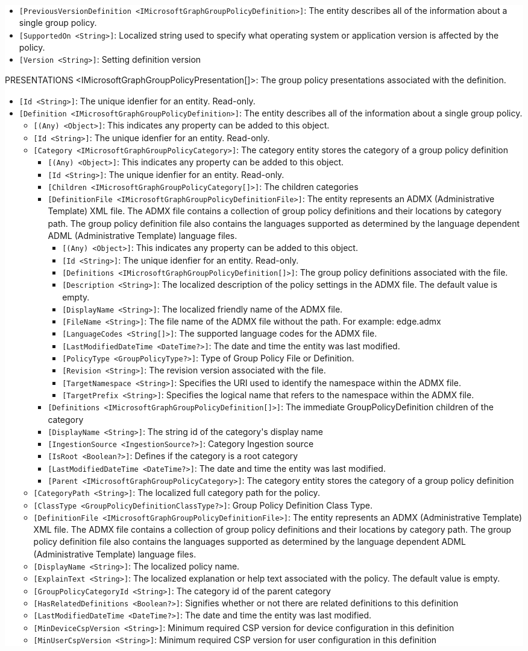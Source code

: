  - `[PreviousVersionDefinition <IMicrosoftGraphGroupPolicyDefinition>]`: The entity describes all of the information about a single group policy.
  - `[SupportedOn <String>]`: Localized string used to specify what operating system or application version is affected by the policy.
  - `[Version <String>]`: Setting definition version

PRESENTATIONS <IMicrosoftGraphGroupPolicyPresentation[]>: The group policy presentations associated with the definition.
  - `[Id <String>]`: The unique idenfier for an entity. Read-only.
  - `[Definition <IMicrosoftGraphGroupPolicyDefinition>]`: The entity describes all of the information about a single group policy.
    - `[(Any) <Object>]`: This indicates any property can be added to this object.
    - `[Id <String>]`: The unique idenfier for an entity. Read-only.
    - `[Category <IMicrosoftGraphGroupPolicyCategory>]`: The category entity stores the category of a group policy definition
      - `[(Any) <Object>]`: This indicates any property can be added to this object.
      - `[Id <String>]`: The unique idenfier for an entity. Read-only.
      - `[Children <IMicrosoftGraphGroupPolicyCategory[]>]`: The children categories
      - `[DefinitionFile <IMicrosoftGraphGroupPolicyDefinitionFile>]`: The entity represents an ADMX (Administrative Template) XML file. The ADMX file contains a collection of group policy definitions and their locations by category path. The group policy definition file also contains the languages supported as determined by the language dependent ADML (Administrative Template) language files.
        - `[(Any) <Object>]`: This indicates any property can be added to this object.
        - `[Id <String>]`: The unique idenfier for an entity. Read-only.
        - `[Definitions <IMicrosoftGraphGroupPolicyDefinition[]>]`: The group policy definitions associated with the file.
        - `[Description <String>]`: The localized description of the policy settings in the ADMX file. The default value is empty.
        - `[DisplayName <String>]`: The localized friendly name of the ADMX file.
        - `[FileName <String>]`: The file name of the ADMX file without the path. For example: edge.admx
        - `[LanguageCodes <String[]>]`: The supported language codes for the ADMX file.
        - `[LastModifiedDateTime <DateTime?>]`: The date and time the entity was last modified.
        - `[PolicyType <GroupPolicyType?>]`: Type of Group Policy File or Definition.
        - `[Revision <String>]`: The revision version associated with the file.
        - `[TargetNamespace <String>]`: Specifies the URI used to identify the namespace within the ADMX file.
        - `[TargetPrefix <String>]`: Specifies the logical name that refers to the namespace within the ADMX file.
      - `[Definitions <IMicrosoftGraphGroupPolicyDefinition[]>]`: The immediate GroupPolicyDefinition children of the category
      - `[DisplayName <String>]`: The string id of the category's display name
      - `[IngestionSource <IngestionSource?>]`: Category Ingestion source
      - `[IsRoot <Boolean?>]`: Defines if the category is a root category
      - `[LastModifiedDateTime <DateTime?>]`: The date and time the entity was last modified.
      - `[Parent <IMicrosoftGraphGroupPolicyCategory>]`: The category entity stores the category of a group policy definition
    - `[CategoryPath <String>]`: The localized full category path for the policy.
    - `[ClassType <GroupPolicyDefinitionClassType?>]`: Group Policy Definition Class Type.
    - `[DefinitionFile <IMicrosoftGraphGroupPolicyDefinitionFile>]`: The entity represents an ADMX (Administrative Template) XML file. The ADMX file contains a collection of group policy definitions and their locations by category path. The group policy definition file also contains the languages supported as determined by the language dependent ADML (Administrative Template) language files.
    - `[DisplayName <String>]`: The localized policy name.
    - `[ExplainText <String>]`: The localized explanation or help text associated with the policy. The default value is empty.
    - `[GroupPolicyCategoryId <String>]`: The category id of the parent category
    - `[HasRelatedDefinitions <Boolean?>]`: Signifies whether or not there are related definitions to this definition
    - `[LastModifiedDateTime <DateTime?>]`: The date and time the entity was last modified.
    - `[MinDeviceCspVersion <String>]`: Minimum required CSP version for device configuration in this definition
    - `[MinUserCspVersion <String>]`: Minimum required CSP version for user configuration in this definition